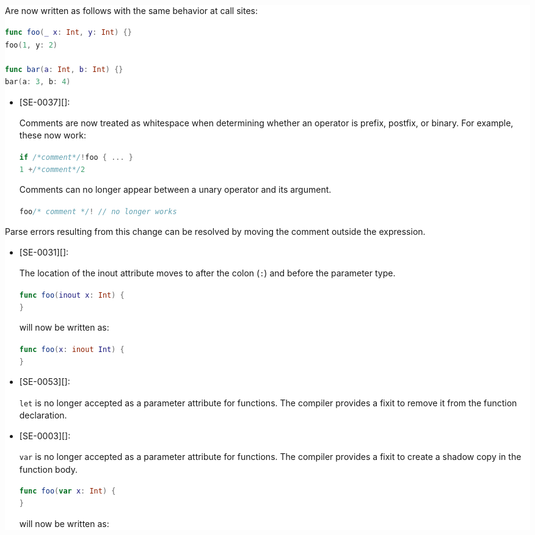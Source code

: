   Are now written as follows with the same behavior at call sites:

  ```swift
  func foo(_ x: Int, y: Int) {}
  foo(1, y: 2)

  func bar(a: Int, b: Int) {}
  bar(a: 3, b: 4)
  ```

* [SE-0037][]:

  Comments are now treated as whitespace when determining whether an operator is prefix, postfix, or binary. For example, these now work:

  ```swift
  if /*comment*/!foo { ... }
  1 +/*comment*/2
  ```

  Comments can no longer appear between a unary operator and its argument.

  ```swift
  foo/* comment */! // no longer works
  ```

 Parse errors resulting from this change can be resolved by moving the comment outside the expression.

* [SE-0031][]:

  The location of the inout attribute moves to after the colon (`:`) and before the parameter type.

  ```swift
  func foo(inout x: Int) {
  }
  ```

  will now be written as:

  ```swift
  func foo(x: inout Int) {
  }
  ```

* [SE-0053][]:

  `let` is no longer accepted as a parameter attribute for functions. The compiler provides a fixit to remove it from the function declaration.

* [SE-0003][]:

  `var` is no longer accepted as a parameter attribute for functions. The compiler provides a fixit to create a shadow copy in the function body.

  ```swift
  func foo(var x: Int) {
  }
  ```

  will now be written as:
